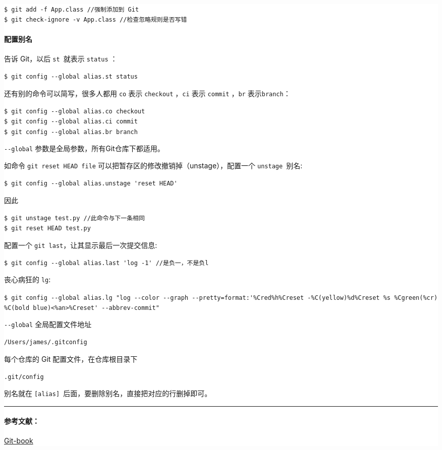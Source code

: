 	$ git add -f App.class //强制添加到 Git
	$ git check-ignore -v App.class //检查忽略规则是否写错
#### 配置别名

告诉 Git，以后 `st `就表示 `status` ：

	$ git config --global alias.st status
还有别的命令可以简写，很多人都用 `co` 表示 `checkout` ，`ci` 表示 `commit` ，`br` 表示` branch `：

	$ git config --global alias.co checkout
	$ git config --global alias.ci commit
	$ git config --global alias.br branch
`--global` 参数是全局参数，所有Git仓库下都适用。

如命令 `git reset HEAD file` 可以把暂存区的修改撤销掉（unstage），配置一个 `unstage `别名:

	$ git config --global alias.unstage 'reset HEAD'
因此

	$ git unstage test.py //此命令与下一条相同
	$ git reset HEAD test.py
配置一个 `git last`，让其显示最后一次提交信息:

	$ git config --global alias.last 'log -1' //是负一，不是负l
丧心病狂的 `lg`:

	$ git config --global alias.lg "log --color --graph --pretty=format:'%Cred%h%Creset -%C(yellow)%d%Creset %s %Cgreen(%cr) %C(bold blue)<%an>%Creset' --abbrev-commit"
`--global` 全局配置文件地址

	/Users/james/.gitconfig

每个仓库的 Git 配置文件，在仓库根目录下
	
	.git/config
	
别名就在 `[alias] `后面，要删除别名，直接把对应的行删掉即可。

---------------------
#### 参考文献：

[Git-book](https://git-scm.com/book/zh/v2)